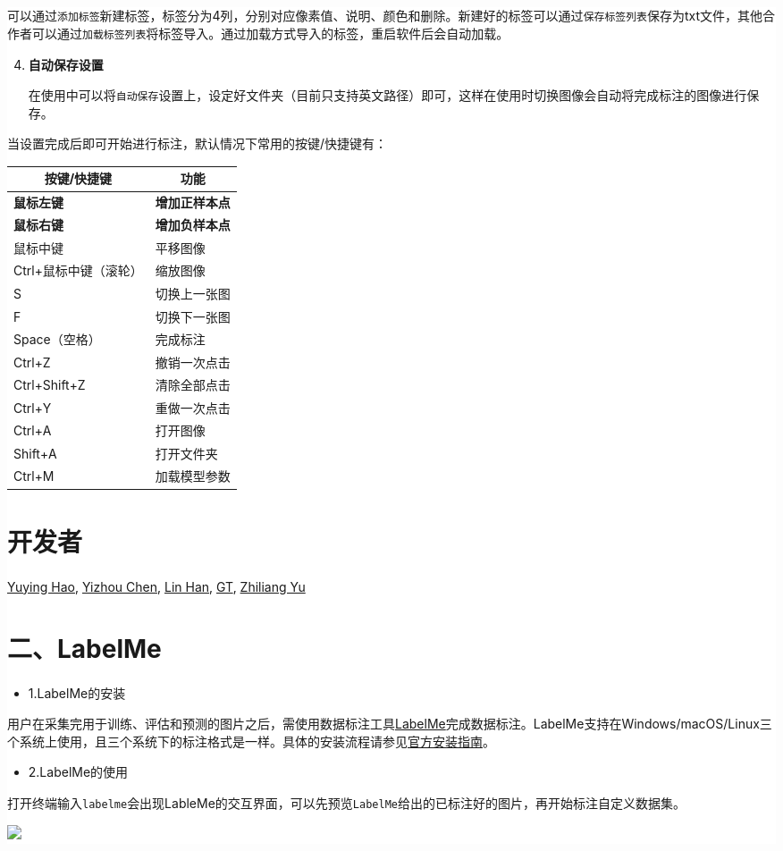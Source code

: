    ​		可以通过`添加标签`新建标签，标签分为4列，分别对应像素值、说明、颜色和删除。新建好的标签可以通过`保存标签列表`保存为txt文件，其他合作者可以通过`加载标签列表`将标签导入。通过加载方式导入的标签，重启软件后会自动加载。

4. **自动保存设置**

   ​		在使用中可以将`自动保存`设置上，设定好文件夹（目前只支持英文路径）即可，这样在使用时切换图像会自动将完成标注的图像进行保存。

当设置完成后即可开始进行标注，默认情况下常用的按键/快捷键有：

| 按键/快捷键           | 功能             |
| --------------------- | ---------------- |
| **鼠标左键**          | **增加正样本点** |
| **鼠标右键**          | **增加负样本点** |
| 鼠标中键              | 平移图像         |
| Ctrl+鼠标中键（滚轮） | 缩放图像         |
| S                     | 切换上一张图     |
| F                     | 切换下一张图     |
| Space（空格）         | 完成标注         |
| Ctrl+Z                | 撤销一次点击     |
| Ctrl+Shift+Z          | 清除全部点击     |
| Ctrl+Y                | 重做一次点击     |
| Ctrl+A                | 打开图像         |
| Shift+A               | 打开文件夹       |
| Ctrl+M                | 加载模型参数     |

# 开发者

[Yuying Hao](https://github.com/haoyuying), [Yizhou Chen](https://github.com/geoyee), [Lin Han](https://github.com/linhandev/), [GT](https://github.com/GT-ZhangAcer), [Zhiliang Yu](https://github.com/yzl19940819)



# 二、LabelMe
* 1.LabelMe的安装

用户在采集完用于训练、评估和预测的图片之后，需使用数据标注工具[LabelMe](https://github.com/wkentaro/labelme)完成数据标注。LabelMe支持在Windows/macOS/Linux三个系统上使用，且三个系统下的标注格式是一样。具体的安装流程请参见[官方安装指南](https://github.com/wkentaro/labelme)。

* 2.LabelMe的使用

打开终端输入`labelme`会出现LableMe的交互界面，可以先预览`LabelMe`给出的已标注好的图片，再开始标注自定义数据集。

![](../image/image-1.png)
